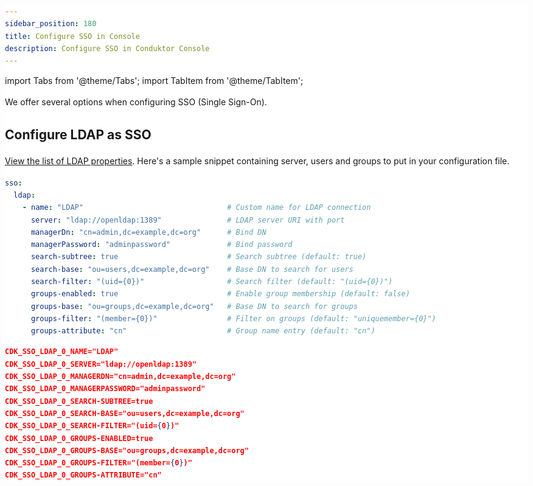 ```yaml
---
sidebar_position: 180
title: Configure SSO in Console
description: Configure SSO in Conduktor Console
---
```

import Tabs from '@theme/Tabs'; import TabItem from '@theme/TabItem';

We offer several options when configuring SSO (Single Sign-On).

## Configure LDAP as SSO

[View the list of LDAP properties](#ldap-config-properties). Here's a sample snippet containing server, users and groups to put in your configuration file.

<Tabs>
<TabItem value="YAML  File" label="YAML file">

```yaml title="platform-config.yaml"
sso:
  ldap:
    - name: "LDAP"                                 # Custom name for LDAP connection
      server: "ldap://openldap:1389"               # LDAP server URI with port
      managerDn: "cn=admin,dc=example,dc=org"      # Bind DN
      managerPassword: "adminpassword"             # Bind password
      search-subtree: true                         # Search subtree (default: true)
      search-base: "ou=users,dc=example,dc=org"    # Base DN to search for users
      search-filter: "(uid={0})"                   # Search filter (default: "(uid={0})")
      groups-enabled: true                         # Enable group membership (default: false)
      groups-base: "ou=groups,dc=example,dc=org"   # Base DN to search for groups
      groups-filter: "(member={0})"                # Filter on groups (default: "uniquemember={0}")
      groups-attribute: "cn"                       # Group name entry (default: "cn")
```

</TabItem>
<TabItem value="Environment Variables" label="Environment variables">

```json title=".env"
CDK_SSO_LDAP_0_NAME="LDAP"
CDK_SSO_LDAP_0_SERVER="ldap://openldap:1389"
CDK_SSO_LDAP_0_MANAGERDN="cn=admin,dc=example,dc=org"
CDK_SSO_LDAP_0_MANAGERPASSWORD="adminpassword"
CDK_SSO_LDAP_0_SEARCH-SUBTREE=true
CDK_SSO_LDAP_0_SEARCH-BASE="ou=users,dc=example,dc=org"
CDK_SSO_LDAP_0_SEARCH-FILTER="(uid={0})"
CDK_SSO_LDAP_0_GROUPS-ENABLED=true
CDK_SSO_LDAP_0_GROUPS-BASE="ou=groups,dc=example,dc=org"
CDK_SSO_LDAP_0_GROUPS-FILTER="(member={0})"
CDK_SSO_LDAP_0_GROUPS-ATTRIBUTE="cn"
```

</TabItem>
</Tabs>
